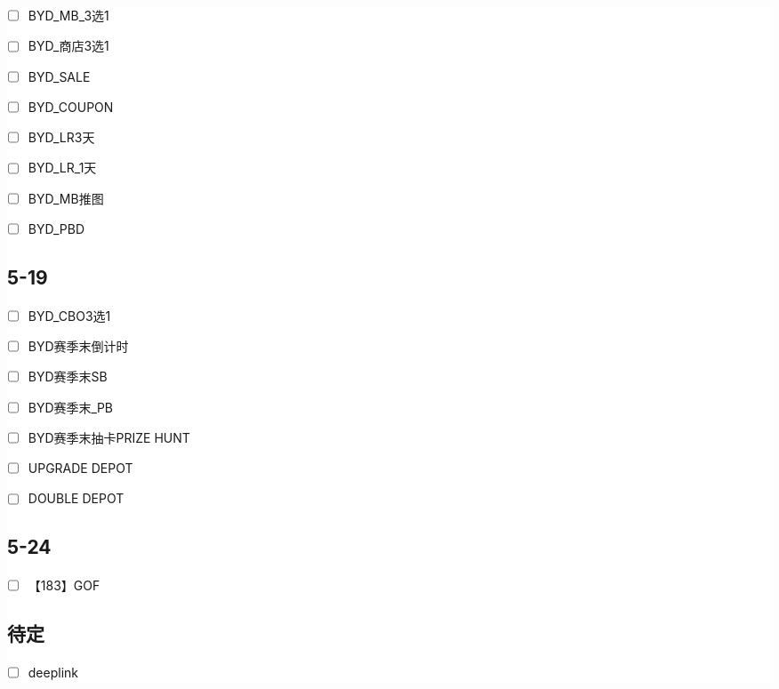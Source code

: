 - [ ] BYD_MB_3选1

- [ ] BYD_商店3选1

- [ ] BYD_SALE

- [ ] BYD_COUPON

- [ ] BYD_LR3天

- [ ] BYD_LR_1天

- [ ] BYD_MB推图

- [ ] BYD_PBD

## 5-19

- [ ] BYD_CBO3选1

- [ ] BYD赛季末倒计时

- [ ] BYD赛季末SB

- [ ] BYD赛季末_PB

- [ ] BYD赛季末抽卡PRIZE HUNT

- [ ] UPGRADE DEPOT

- [ ] DOUBLE DEPOT

## 5-24

- [ ] 【183】GOF

## 待定

* [ ] deeplink

	
